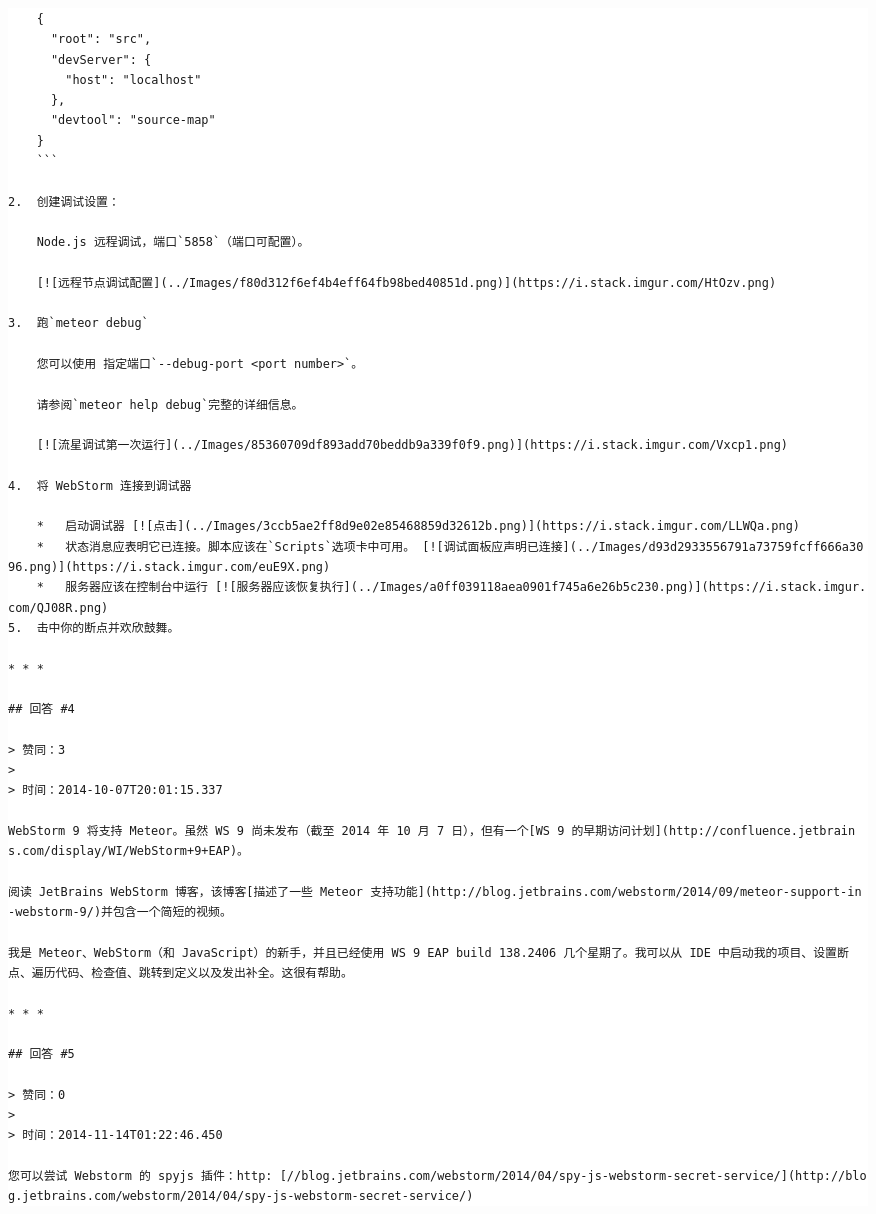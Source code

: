 ```
    {
      "root": "src",
      "devServer": {
        "host": "localhost"
      },
      "devtool": "source-map"
    } 
    ```

2.  创建调试设置：

    Node.js 远程调试，端口`5858`（端口可配置）。

    [![远程节点调试配置](../Images/f80d312f6ef4b4eff64fb98bed40851d.png)](https://i.stack.imgur.com/HtOzv.png)

3.  跑`meteor debug`

    您可以使用 指定端口`--debug-port <port number>`。

    请参阅`meteor help debug`完整的详细信息。

    [![流星调试第一次运行](../Images/85360709df893add70beddb9a339f0f9.png)](https://i.stack.imgur.com/Vxcp1.png)

4.  将 WebStorm 连接到调试器

    *   启动调试器 [![点击](../Images/3ccb5ae2ff8d9e02e85468859d32612b.png)](https://i.stack.imgur.com/LLWQa.png)
    *   状态消息应表明它已连接。脚本应该在`Scripts`选项卡中可用。 [![调试面板应声明已连接](../Images/d93d2933556791a73759fcff666a3096.png)](https://i.stack.imgur.com/euE9X.png)
    *   服务器应该在控制台中运行 [![服务器应该恢复执行](../Images/a0ff039118aea0901f745a6e26b5c230.png)](https://i.stack.imgur.com/QJ08R.png)
5.  击中你的断点并欢欣鼓舞。

* * *

## 回答 #4

> 赞同：3
> 
> 时间：2014-10-07T20:01:15.337

WebStorm 9 将支持 Meteor。虽然 WS 9 尚未发布（截至 2014 年 10 月 7 日），但有一个[WS 9 的早期访问计划](http://confluence.jetbrains.com/display/WI/WebStorm+9+EAP)。

阅读 JetBrains WebStorm 博客，该博客[描述了一些 Meteor 支持功能](http://blog.jetbrains.com/webstorm/2014/09/meteor-support-in-webstorm-9/)并包含一个简短的视频。

我是 Meteor、WebStorm（和 JavaScript）的新手，并且已经使用 WS 9 EAP build 138.2406 几个星期了。我可以从 IDE 中启动我的项目、设置断点、遍历代码、检查值、跳转到定义以及发出补全。这很有帮助。

* * *

## 回答 #5

> 赞同：0
> 
> 时间：2014-11-14T01:22:46.450

您可以尝试 Webstorm 的 spyjs 插件：http: [//blog.jetbrains.com/webstorm/2014/04/spy-js-webstorm-secret-service/](http://blog.jetbrains.com/webstorm/2014/04/spy-js-webstorm-secret-service/)

```